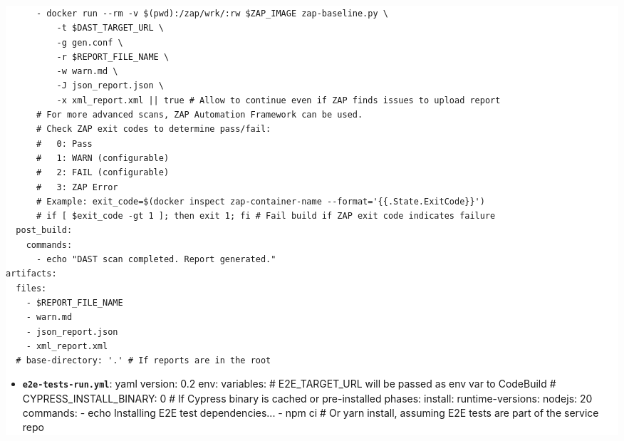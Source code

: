           - docker run --rm -v $(pwd):/zap/wrk/:rw $ZAP_IMAGE zap-baseline.py \
              -t $DAST_TARGET_URL \
              -g gen.conf \
              -r $REPORT_FILE_NAME \
              -w warn.md \
              -J json_report.json \
              -x xml_report.xml || true # Allow to continue even if ZAP finds issues to upload report
          # For more advanced scans, ZAP Automation Framework can be used.
          # Check ZAP exit codes to determine pass/fail:
          #   0: Pass
          #   1: WARN (configurable)
          #   2: FAIL (configurable)
          #   3: ZAP Error
          # Example: exit_code=$(docker inspect zap-container-name --format='{{.State.ExitCode}}')
          # if [ $exit_code -gt 1 ]; then exit 1; fi # Fail build if ZAP exit code indicates failure
      post_build:
        commands:
          - echo "DAST scan completed. Report generated."
    artifacts:
      files:
        - $REPORT_FILE_NAME
        - warn.md
        - json_report.json
        - xml_report.xml
      # base-directory: '.' # If reports are in the root
    

*   **`e2e-tests-run.yml`**:
    yaml
    version: 0.2
    env:
      variables:
        # E2E_TARGET_URL will be passed as env var to CodeBuild
        # CYPRESS_INSTALL_BINARY: 0 # If Cypress binary is cached or pre-installed
    phases:
      install:
        runtime-versions:
          nodejs: 20
        commands:
          - echo Installing E2E test dependencies...
          - npm ci # Or yarn install, assuming E2E tests are part of the service repo
